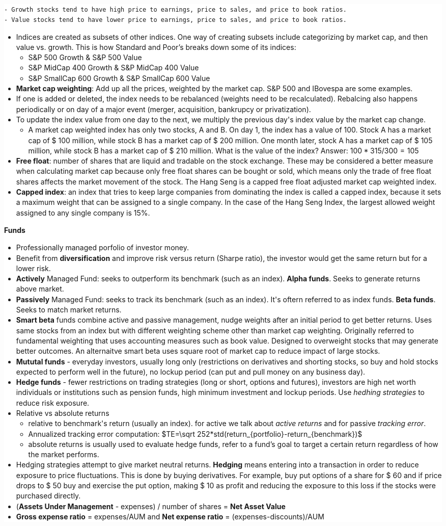     - Growth stocks tend to have high price to earnings, price to sales, and price to book ratios.
    - Value stocks tend to have lower price to earnings, price to sales, and price to book ratios.
- Indices are created as subsets of other indices. One way of creating subsets include categorizing by market cap, and then value vs. growth. This is how Standard and Poor’s breaks down some of its indices:
    - S&P 500 Growth & S&P 500 Value
    - S&P MidCap 400 Growth & S&P MidCap 400 Value
    - S&P SmallCap 600 Growth & S&P SmallCap 600 Value
- **Market cap weighting**: Add up all the prices, weighted by the market cap. S&P 500 and IBovespa are some examples.
- If one is added or deleted, the index needs to be rebalanced (weights need to be recalculated). Rebalcing also happens periodically or on day of a major event (merger, acquisition, bankrupcy or privatization).
- To update the index value from one day to the next, we multiply the previous day's index value by the market cap change.
    - A market cap weighted index has only two stocks, A and B. On day 1, the index has a value of 100. Stock A has a market cap of \$ 100 million, while stock B has a market cap of \$ 200 million. One month later, stock A has a market cap of \$ 105 million, while stock B has a market cap of \$ 210 million. What is the value of the index? Answer: $100*315/300=105$
- **Free float**: number of shares that are liquid and tradable on the stock exchange. These may be considered a better measure when calculating market cap because only free float shares can be bought or sold, which means only the trade of free float shares affects the market movement of the stock. The Hang Seng is a capped free float adjusted market cap weighted index.
- **Capped index**: an index that tries to keep large companies from dominating the index is called a capped index, because it sets a maximum weight that can be assigned to a single company. In the case of the Hang Seng Index, the largest allowed weight assigned to any single company is 15%.

**Funds**

- Professionally managed porfolio of investor money.
- Benefit from **diversification** and improve risk versus return (Sharpe ratio), the investor would get the same return but for a lower risk.
- **Actively** Managed Fund: seeks to outperform its benchmark (such as an index). **Alpha funds**. Seeks to generate returns above market.
- **Passively** Managed Fund: seeks to track its benchmark (such as an index). It's oftern referred to as index funds. **Beta funds**. Seeks to match market returns.
- **Smart beta** funds combine active and passive management, nudge weights after an initial period to get better returns. Uses same stocks from an index but with different weighting scheme other than market cap weighting. Originally referred to fundamental weighting that uses accounting measures such as book value. Designed to overweight stocks that may generate better outcomes. An alternaitve smart beta uses square root of market cap to reduce impact of large stocks.
- **Mututal funds** - everyday investors, usually long only (restrictions on derivatives and shorting stocks, so buy and hold stocks expected to perform well in the future), no lockup period (can put and pull money on any business day).
- **Hedge funds** - fewer restrictions on trading strategies (long or short, options and futures), investors are high net worth individuals or institutions such as pension funds, high minimum investment and lockup periods. Use _hedhing strategies_ to reduce risk exposure.
- Relative vs absolute returns
    - relative to benchmark's return (usually an index). for active we talk about _active returns_ and for passive _tracking error_.
    - Annualized tracking error computation: $TE=\sqrt 252*std(return_{portfolio}-return_{benchmark})$
    - absolute returns is usually used to evaluate hedge funds, refer to a fund’s goal to target a certain return regardless of how the market performs.
- Hedging strategies attempt to give market neutral returns. **Hedging** means entering into a transaction in order to reduce exposure to price fluctuations. This is done by buying derivatives. For example, buy put options of a share for \$ 60 and if price drops to $ 50 buy and exercise the put option, making \$ 10 as profit and reducing the exposure to this loss if the stocks were purchased directly.
- (**Assets Under Management** - expenses) / number of shares = **Net Asset Value**
- **Gross expense ratio** = expenses/AUM and **Net expense ratio** = (expenses-discounts)/AUM